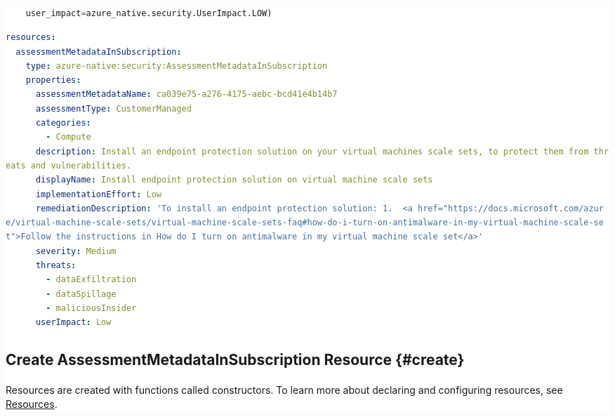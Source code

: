 ```python
    user_impact=azure_native.security.UserImpact.LOW)

```


</pulumi-choosable>
</div>


<div>
<pulumi-choosable type="language" values="yaml">


```yaml
resources:
  assessmentMetadataInSubscription:
    type: azure-native:security:AssessmentMetadataInSubscription
    properties:
      assessmentMetadataName: ca039e75-a276-4175-aebc-bcd41e4b14b7
      assessmentType: CustomerManaged
      categories:
        - Compute
      description: Install an endpoint protection solution on your virtual machines scale sets, to protect them from threats and vulnerabilities.
      displayName: Install endpoint protection solution on virtual machine scale sets
      implementationEffort: Low
      remediationDescription: 'To install an endpoint protection solution: 1.  <a href="https://docs.microsoft.com/azure/virtual-machine-scale-sets/virtual-machine-scale-sets-faq#how-do-i-turn-on-antimalware-in-my-virtual-machine-scale-set">Follow the instructions in How do I turn on antimalware in my virtual machine scale set</a>'
      severity: Medium
      threats:
        - dataExfiltration
        - dataSpillage
        - maliciousInsider
      userImpact: Low

```


</pulumi-choosable>
</div>





</pulumi-examples></div>




## Create AssessmentMetadataInSubscription Resource {#create}

Resources are created with functions called constructors. To learn more about declaring and configuring resources, see [Resources](/docs/concepts/resources/).
